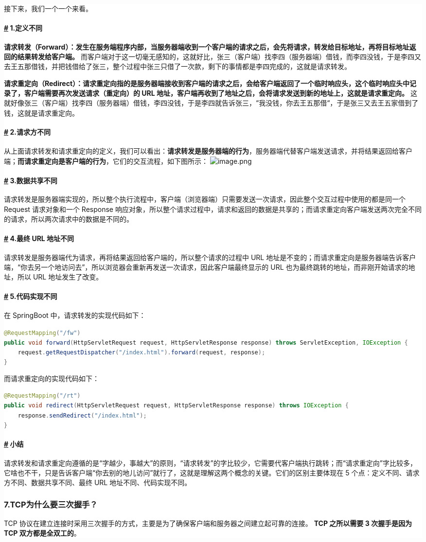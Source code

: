 接下来，我们一个一个来看。

#### [#](#_1-定义不同) 1.定义不同

**请求转发（Forward）：发生在服务端程序内部，当服务器端收到一个客户端的请求之后，会先将请求，转发给目标地址，再将目标地址返回的结果转发给客户端。** 而客户端对于这一切毫无感知的，这就好比，张三（客户端）找李四（服务器端）借钱，而李四没钱，于是李四又去王五那借钱，并把钱借给了张三，整个过程中张三只借了一次款，剩下的事情都是李四完成的，这就是请求转发。

**请求重定向（Redirect）：请求重定向指的是服务器端接收到客户端的请求之后，会给客户端返回了一个临时响应头，这个临时响应头中记录了，客户端需要再次发送请求（重定向）的 URL 地址，客户端再收到了地址之后，会将请求发送到新的地址上，这就是请求重定向。** 这就好像张三（客户端）找李四（服务器端）借钱，李四没钱，于是李四就告诉张三，“我没钱，你去王五那借“，于是张三又去王五家借到了钱，这就是请求重定向。

#### [#](#_2-请求方不同) 2.请求方不同

从上面请求转发和请求重定向的定义，我们可以看出：**请求转发是服务器端的行为**，服务器端代替客户端发送请求，并将结果返回给客户端；**而请求重定向是客户端的行为**，它们的交互流程，如下图所示： ![image.png](https://javacn.site/image/1656319470553-156176e7-7724-4847-bb44-ebcd080b995f.png)

#### [#](#_3-数据共享不同) 3.数据共享不同

请求转发是服务器端实现的，所以整个执行流程中，客户端（浏览器端）只需要发送一次请求，因此整个交互过程中使用的都是同一个 Request 请求对象和一个 Response 响应对象，所以整个请求过程中，请求和返回的数据是共享的；而请求重定向客户端发送两次完全不同的请求，所以两次请求中的数据是不同的。

#### [#](#_4-最终-url-地址不同) 4.最终 URL 地址不同

请求转发是服务器端代为请求，再将结果返回给客户端的，所以整个请求的过程中 URL 地址是不变的；而请求重定向是服务器端告诉客户端，“你去另一个地访问去”，所以浏览器会重新再发送一次请求，因此客户端最终显示的 URL 也为最终跳转的地址，而非刚开始请求的地址，所以 URL 地址发生了改变。

#### [#](#_5-代码实现不同) 5.代码实现不同

在 SpringBoot 中，请求转发的实现代码如下：



```java
@RequestMapping("/fw")
public void forward(HttpServletRequest request, HttpServletResponse response) throws ServletException, IOException {
    request.getRequestDispatcher("/index.html").forward(request, response);
}
```

而请求重定向的实现代码如下：



```java
@RequestMapping("/rt")
public void redirect(HttpServletRequest request, HttpServletResponse response) throws IOException {
    response.sendRedirect("/index.html");
}
```

#### [#](#小结) 小结

请求转发和请求重定向遵循的是“字越少，事越大”的原则，“请求转发”的字比较少，它需要代客户端执行跳转；而“请求重定向”字比较多，它啥也不干，只是告诉客户端“你去别的地儿访问”就行了，这就是理解这两个概念的关键。它们的区别主要体现在 5 个点：定义不同、请求方不同、数据共享不同、最终 URL 地址不同、代码实现不同。

### 7.TCP为什么要三次握手？

TCP 协议在建立连接时采用三次握手的方式，主要是为了确保客户端和服务器之间建立起可靠的连接。 **TCP 之所以需要 3 次握手是因为 TCP 双方都是全双工的**。
